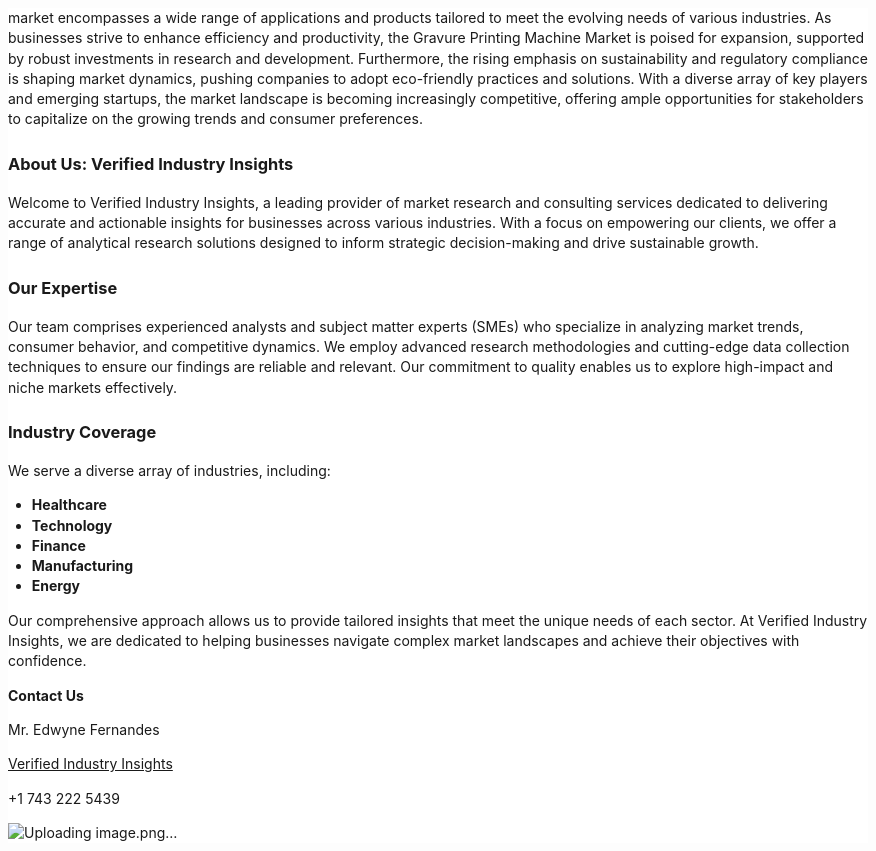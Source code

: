 market encompasses a wide range of applications and products tailored to meet the evolving needs of various industries. As businesses strive to enhance efficiency and productivity, the Gravure Printing Machine Market is poised for expansion, supported by robust investments in research and development. Furthermore, the rising emphasis on sustainability and regulatory compliance is shaping market dynamics, pushing companies to adopt eco-friendly practices and solutions. With a diverse array of key players and emerging startups, the market landscape is becoming increasingly competitive, offering ample opportunities for stakeholders to capitalize on the growing trends and consumer preferences.</p><h3>About Us: Verified Industry Insights</h3><p>Welcome to Verified Industry Insights, a leading provider of market research and consulting services dedicated to delivering accurate and actionable insights for businesses across various industries. With a focus on empowering our clients, we offer a range of analytical research solutions designed to inform strategic decision-making and drive sustainable growth.</p><h3>Our Expertise</h3><p>Our team comprises experienced analysts and subject matter experts (SMEs) who specialize in analyzing market trends, consumer behavior, and competitive dynamics. We employ advanced research methodologies and cutting-edge data collection techniques to ensure our findings are reliable and relevant. Our commitment to quality enables us to explore high-impact and niche markets effectively.</p><h3>Industry Coverage</h3><p>We serve a diverse array of industries, including:</p><ul><li><strong>Healthcare</strong></li><li><strong>Technology</strong></li><li><strong>Finance</strong></li><li><strong>Manufacturing</strong></li><li><strong>Energy</strong></li></ul><p>Our comprehensive approach allows us to provide tailored insights that meet the unique needs of each sector. At Verified Industry Insights, we are dedicated to helping businesses navigate complex market landscapes and achieve their objectives with confidence.</p><p><strong>Contact Us</strong></p><p>Mr. Edwyne Fernandes</p><p><a href="https://www.verifiedindustryinsights.com/">Verified Industry Insights</a></p><p>+1 743 222 5439</p>
![Uploading image.png…]()
